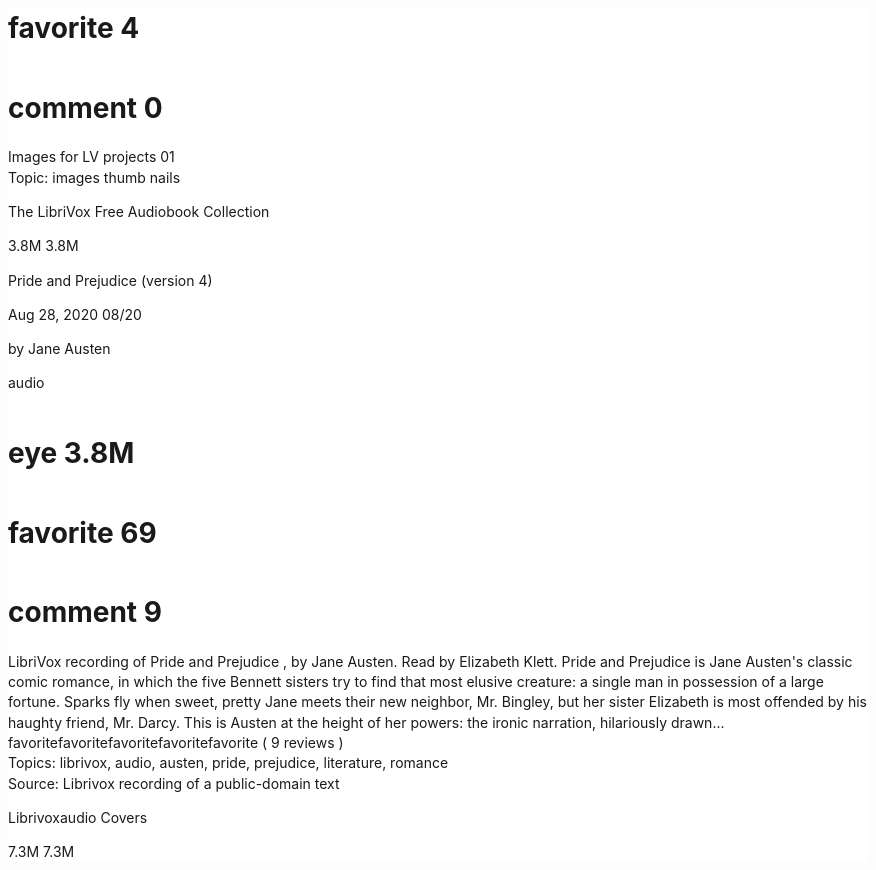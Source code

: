 <span class="iconochive-favorite" aria-hidden="true"></span><span class="sr-only">favorite</span> 4
===================================================================================================

<span class="iconochive-comment" aria-hidden="true"></span><span class="sr-only">comment</span> 0
=================================================================================================

Images for LV projects 01  
Topic: images thumb nails  

<a href="/details/librivoxaudio" class="stealth"></a>

The LibriVox Free Audiobook Collection

3.8<span class="small">M</span> 3.8M

[](/details/prideandprejudice_1005_librivox "Pride and Prejudice (version 4)")

Pride and Prejudice (version 4)

Aug 28, 2020 08/20

<span class="hidden-lists">by</span> <span class="byv" title="Jane Austen">Jane Austen</span>

<span class="iconochive-audio" aria-hidden="true"></span><span class="sr-only">audio</span>

<span class="iconochive-eye" aria-hidden="true"></span><span class="sr-only">eye</span> 3.8<span class="small">M</span>
=======================================================================================================================

<span class="iconochive-favorite" aria-hidden="true"></span><span class="sr-only">favorite</span> 69
====================================================================================================

<span class="iconochive-comment" aria-hidden="true"></span><span class="sr-only">comment</span> 9
=================================================================================================

LibriVox recording of Pride and Prejudice , by Jane Austen. Read by Elizabeth Klett. Pride and Prejudice is Jane Austen's classic comic romance, in which the five Bennett sisters try to find that most elusive creature: a single man in possession of a large fortune. Sparks fly when sweet, pretty Jane meets their new neighbor, Mr. Bingley, but her sister Elizabeth is most offended by his haughty friend, Mr. Darcy. This is Austen at the height of her powers: the ironic narration, hilariously drawn...  
<span alt="4.88 out of 5 stars" title="4.88 out of 5 stars"><span class="iconochive-favorite" aria-hidden="true"></span><span class="sr-only">favorite</span><span class="iconochive-favorite" aria-hidden="true"></span><span class="sr-only">favorite</span><span class="iconochive-favorite" aria-hidden="true"></span><span class="sr-only">favorite</span><span class="iconochive-favorite" aria-hidden="true"></span><span class="sr-only">favorite</span><span class="iconochive-favorite" aria-hidden="true"></span><span class="sr-only">favorite</span></span> ( 9 reviews )  
Topics: librivox, audio, austen, pride, prejudice, literature, romance  
Source: Librivox recording of a public-domain text  

<a href="/details/librivoxaudiocovers" class="stealth"></a>

Librivoxaudio Covers

7.3<span class="small">M</span> 7.3M
